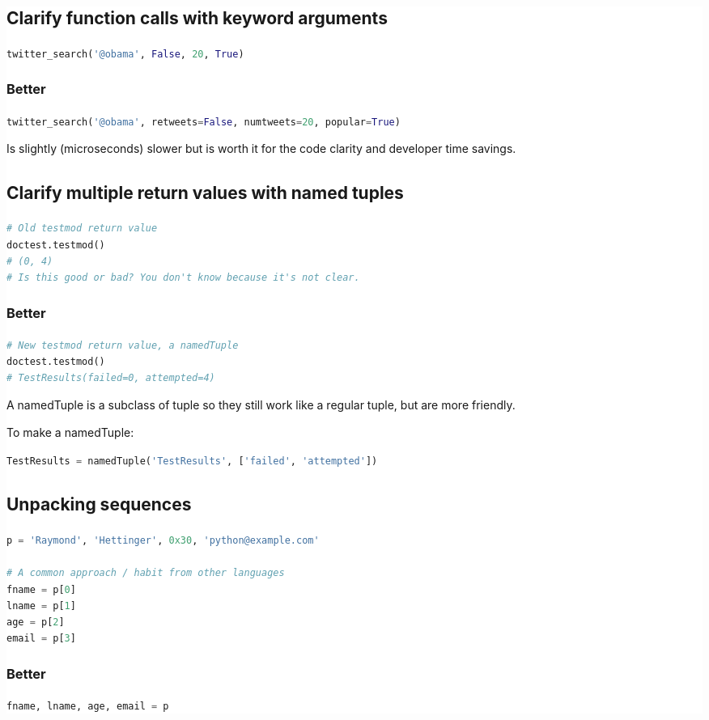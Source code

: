 ## Clarify function calls with keyword arguments

```python
twitter_search('@obama', False, 20, True)
```

### Better

```python
twitter_search('@obama', retweets=False, numtweets=20, popular=True)
```

Is slightly (microseconds) slower but is worth it for the code clarity and developer time savings.

## Clarify multiple return values with named tuples

```python
# Old testmod return value
doctest.testmod()
# (0, 4)
# Is this good or bad? You don't know because it's not clear.
```

### Better

```python
# New testmod return value, a namedTuple
doctest.testmod()
# TestResults(failed=0, attempted=4)
```

A namedTuple is a subclass of tuple so they still work like a regular tuple, but are more friendly.

To make a namedTuple:

```python
TestResults = namedTuple('TestResults', ['failed', 'attempted'])
```

## Unpacking sequences

```python
p = 'Raymond', 'Hettinger', 0x30, 'python@example.com'

# A common approach / habit from other languages
fname = p[0]
lname = p[1]
age = p[2]
email = p[3]
```

### Better

```python
fname, lname, age, email = p
```
